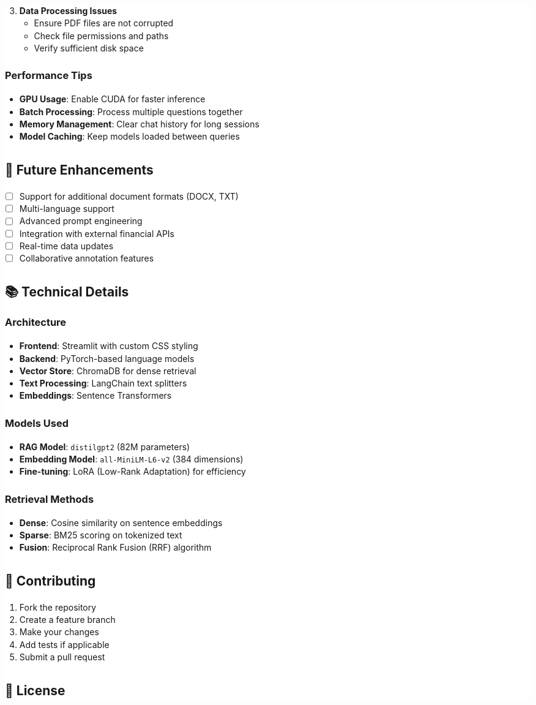 3. **Data Processing Issues**
   - Ensure PDF files are not corrupted
   - Check file permissions and paths
   - Verify sufficient disk space

### Performance Tips

- **GPU Usage**: Enable CUDA for faster inference
- **Batch Processing**: Process multiple questions together
- **Memory Management**: Clear chat history for long sessions
- **Model Caching**: Keep models loaded between queries

## 🔮 Future Enhancements

- [ ] Support for additional document formats (DOCX, TXT)
- [ ] Multi-language support
- [ ] Advanced prompt engineering
- [ ] Integration with external financial APIs
- [ ] Real-time data updates
- [ ] Collaborative annotation features

## 📚 Technical Details

### Architecture
- **Frontend**: Streamlit with custom CSS styling
- **Backend**: PyTorch-based language models
- **Vector Store**: ChromaDB for dense retrieval
- **Text Processing**: LangChain text splitters
- **Embeddings**: Sentence Transformers

### Models Used
- **RAG Model**: `distilgpt2` (82M parameters)
- **Embedding Model**: `all-MiniLM-L6-v2` (384 dimensions)
- **Fine-tuning**: LoRA (Low-Rank Adaptation) for efficiency

### Retrieval Methods
- **Dense**: Cosine similarity on sentence embeddings
- **Sparse**: BM25 scoring on tokenized text
- **Fusion**: Reciprocal Rank Fusion (RRF) algorithm

## 🤝 Contributing

1. Fork the repository
2. Create a feature branch
3. Make your changes
4. Add tests if applicable
5. Submit a pull request

## 📄 License
